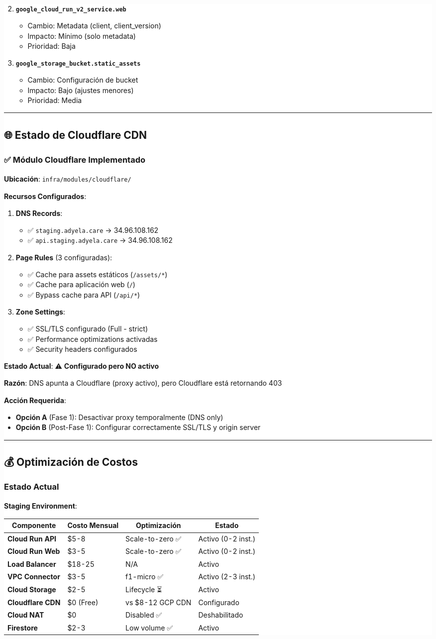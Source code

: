 2. **`google_cloud_run_v2_service.web`**
   - Cambio: Metadata (client, client_version)
   - Impacto: Mínimo (solo metadata)
   - Prioridad: Baja

3. **`google_storage_bucket.static_assets`**
   - Cambio: Configuración de bucket
   - Impacto: Bajo (ajustes menores)
   - Prioridad: Media

---

## 🌐 Estado de Cloudflare CDN

### ✅ Módulo Cloudflare Implementado

**Ubicación**: `infra/modules/cloudflare/`

**Recursos Configurados**:

1. **DNS Records**:
   - ✅ `staging.adyela.care` → 34.96.108.162
   - ✅ `api.staging.adyela.care` → 34.96.108.162

2. **Page Rules** (3 configuradas):
   - ✅ Cache para assets estáticos (`/assets/*`)
   - ✅ Cache para aplicación web (`/`)
   - ✅ Bypass cache para API (`/api/*`)

3. **Zone Settings**:
   - ✅ SSL/TLS configurado (Full - strict)
   - ✅ Performance optimizations activadas
   - ✅ Security headers configurados

**Estado Actual**: ⚠️ **Configurado pero NO activo**

**Razón**: DNS apunta a Cloudflare (proxy activo), pero Cloudflare está
retornando 403

**Acción Requerida**:

- **Opción A** (Fase 1): Desactivar proxy temporalmente (DNS only)
- **Opción B** (Post-Fase 1): Configurar correctamente SSL/TLS y origin server

---

## 💰 Optimización de Costos

### Estado Actual

**Staging Environment**:

| Componente         | Costo Mensual  | Optimización     | Estado             |
| ------------------ | -------------- | ---------------- | ------------------ |
| **Cloud Run API**  | $5-8           | Scale-to-zero ✅ | Activo (0-2 inst.) |
| **Cloud Run Web**  | $3-5           | Scale-to-zero ✅ | Activo (0-2 inst.) |
| **Load Balancer**  | $18-25         | N/A              | Activo             |
| **VPC Connector**  | $3-5           | f1-micro ✅      | Activo (2-3 inst.) |
| **Cloud Storage**  | $2-5           | Lifecycle ⏳     | Activo             |
| **Cloudflare CDN** | $0 (Free)      | vs $8-12 GCP CDN | Configurado        |
| **Cloud NAT**      | $0             | Disabled ✅      | Deshabilitado      |
| **Firestore**      | $2-3           | Low volume ✅    | Activo             |
